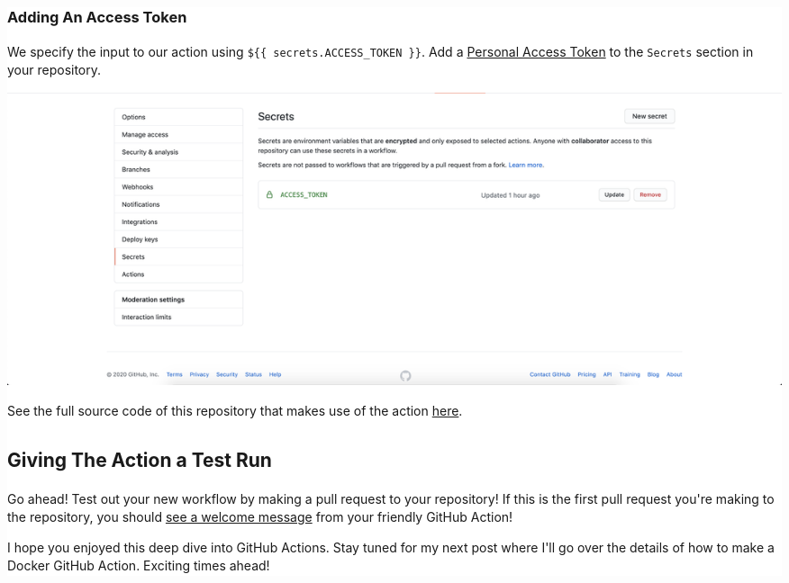 ### Adding An Access Token

We specify the input to our action using `${{ secrets.ACCESS_TOKEN }}`. Add a [Personal Access Token](https://github.com/settings/tokens/) to the `Secrets` section in your repository.

![GitHub Repository Secrets Tab](../images/github-repository-secrets.png)

See the full source code of this repository that makes use of the action [here](https://github.com/Deborah-Digges/test-github-action).


## Giving The Action a Test Run

Go ahead! Test out your new workflow by making a pull request to your repository! If this is the first pull request you're making to the repository, you should [see a welcome message](https://github.com/Deborah-Digges/test-github-action/pull/13#partial-pull-merging) from your friendly GitHub Action!


I hope you enjoyed this deep dive into GitHub Actions. Stay tuned for my next post where I'll go over the details of how to make a Docker GitHub Action. Exciting times ahead!







